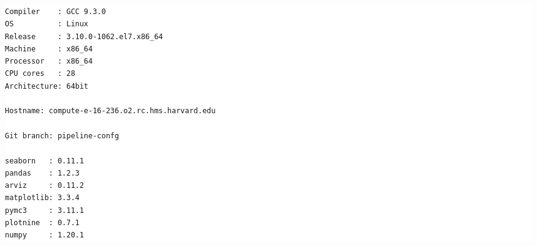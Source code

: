     Compiler    : GCC 9.3.0
    OS          : Linux
    Release     : 3.10.0-1062.el7.x86_64
    Machine     : x86_64
    Processor   : x86_64
    CPU cores   : 28
    Architecture: 64bit

    Hostname: compute-e-16-236.o2.rc.hms.harvard.edu

    Git branch: pipeline-confg

    seaborn   : 0.11.1
    pandas    : 1.2.3
    arviz     : 0.11.2
    matplotlib: 3.3.4
    pymc3     : 3.11.1
    plotnine  : 0.7.1
    numpy     : 1.20.1
